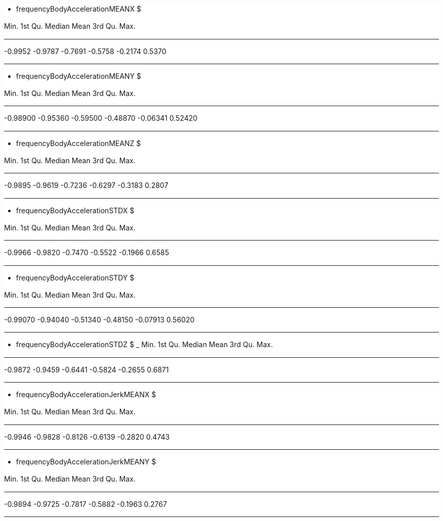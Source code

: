 *  frequencyBodyAccelerationMEANX  $

  Min. 1st Qu.  Median    Mean 3rd Qu.    Max. 
____ _____   ______ ______ ______ ______
-0.9952 -0.9787 -0.7691 -0.5758 -0.2174  0.5370
____ _____   ______ ______ ______ ______


*  frequencyBodyAccelerationMEANY   $

 Min.  1st Qu.   Median     Mean  3rd Qu.     Max. 
____ _____   ______ ______ ______ ______
-0.98900 -0.95360 -0.59500 -0.48870 -0.06341  0.52420
____ _____   ______ ______ ______ ______


*  frequencyBodyAccelerationMEANZ   $   

  Min. 1st Qu.  Median    Mean 3rd Qu.    Max. 
____ _____   ______ ______ ______ ______
-0.9895 -0.9619 -0.7236 -0.6297 -0.3183  0.2807 
____ _____   ______ ______ ______ ______

*  frequencyBodyAccelerationSTDX   $

  Min. 1st Qu.  Median    Mean 3rd Qu.    Max. 
____ _____   ______ ______ ______ ______
-0.9966 -0.9820 -0.7470 -0.5522 -0.1966  0.6585
____ _____   ______ ______ ______ ______

*  frequencyBodyAccelerationSTDY   $

  Min.  1st Qu.   Median     Mean  3rd Qu.     Max. 
____ _____   ______ ______ ______ ______
-0.99070 -0.94040 -0.51340 -0.48150 -0.07913  0.56020 
____ _____   ______ ______ ______ ______

*  frequencyBodyAccelerationSTDZ   $
_
  Min. 1st Qu.  Median    Mean 3rd Qu.    Max. 
___ _____   ______ ______ ______ ______
-0.9872 -0.9459 -0.6441 -0.5824 -0.2655  0.6871 
____ _____   ______ ______ ______ ______

*  frequencyBodyAccelerationJerkMEANX   $

  Min. 1st Qu.  Median    Mean 3rd Qu.    Max. 
____ _____   ______ ______ ______ ______
-0.9946 -0.9828 -0.8126 -0.6139 -0.2820  0.4743 
____ _____   ______ ______ ______ ______

*  frequencyBodyAccelerationJerkMEANY   $

  Min. 1st Qu.  Median    Mean 3rd Qu.    Max. 
____ _____   ______ ______ ______ ______

-0.9894 -0.9725 -0.7817 -0.5882 -0.1963  0.2767 
____ _____   ______ ______ ______ ______
